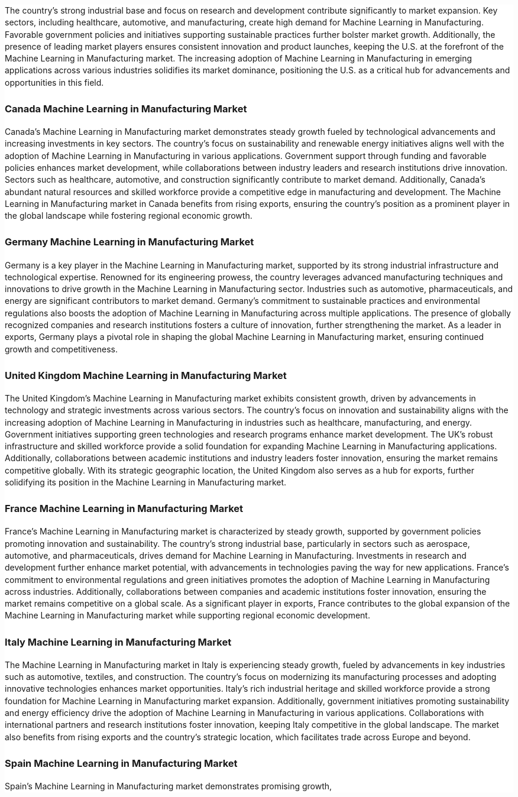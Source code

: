 The country&rsquo;s strong industrial base and focus on research and development contribute significantly to market expansion. Key sectors, including healthcare, automotive, and manufacturing, create high demand for Machine Learning in Manufacturing. Favorable government policies and initiatives supporting sustainable practices further bolster market growth. Additionally, the presence of leading market players ensures consistent innovation and product launches, keeping the U.S. at the forefront of the Machine Learning in Manufacturing market. The increasing adoption of Machine Learning in Manufacturing in emerging applications across various industries solidifies its market dominance, positioning the U.S. as a critical hub for advancements and opportunities in this field.</p><h3>Canada Machine Learning in Manufacturing Market</h3><p>Canada&rsquo;s Machine Learning in Manufacturing market demonstrates steady growth fueled by technological advancements and increasing investments in key sectors. The country&rsquo;s focus on sustainability and renewable energy initiatives aligns well with the adoption of Machine Learning in Manufacturing in various applications. Government support through funding and favorable policies enhances market development, while collaborations between industry leaders and research institutions drive innovation. Sectors such as healthcare, automotive, and construction significantly contribute to market demand. Additionally, Canada&rsquo;s abundant natural resources and skilled workforce provide a competitive edge in manufacturing and development. The Machine Learning in Manufacturing market in Canada benefits from rising exports, ensuring the country&rsquo;s position as a prominent player in the global landscape while fostering regional economic growth.</p><h3>Germany Machine Learning in Manufacturing Market</h3><p>Germany is a key player in the Machine Learning in Manufacturing market, supported by its strong industrial infrastructure and technological expertise. Renowned for its engineering prowess, the country leverages advanced manufacturing techniques and innovations to drive growth in the Machine Learning in Manufacturing sector. Industries such as automotive, pharmaceuticals, and energy are significant contributors to market demand. Germany&rsquo;s commitment to sustainable practices and environmental regulations also boosts the adoption of Machine Learning in Manufacturing across multiple applications. The presence of globally recognized companies and research institutions fosters a culture of innovation, further strengthening the market. As a leader in exports, Germany plays a pivotal role in shaping the global Machine Learning in Manufacturing market, ensuring continued growth and competitiveness.</p><h3>United Kingdom Machine Learning in Manufacturing Market</h3><p>The United Kingdom&rsquo;s Machine Learning in Manufacturing market exhibits consistent growth, driven by advancements in technology and strategic investments across various sectors. The country&rsquo;s focus on innovation and sustainability aligns with the increasing adoption of Machine Learning in Manufacturing in industries such as healthcare, manufacturing, and energy. Government initiatives supporting green technologies and research programs enhance market development. The UK&rsquo;s robust infrastructure and skilled workforce provide a solid foundation for expanding Machine Learning in Manufacturing applications. Additionally, collaborations between academic institutions and industry leaders foster innovation, ensuring the market remains competitive globally. With its strategic geographic location, the United Kingdom also serves as a hub for exports, further solidifying its position in the Machine Learning in Manufacturing market.</p><h3>France Machine Learning in Manufacturing Market</h3><p>France&rsquo;s Machine Learning in Manufacturing market is characterized by steady growth, supported by government policies promoting innovation and sustainability. The country&rsquo;s strong industrial base, particularly in sectors such as aerospace, automotive, and pharmaceuticals, drives demand for Machine Learning in Manufacturing. Investments in research and development further enhance market potential, with advancements in technologies paving the way for new applications. France&rsquo;s commitment to environmental regulations and green initiatives promotes the adoption of Machine Learning in Manufacturing across industries. Additionally, collaborations between companies and academic institutions foster innovation, ensuring the market remains competitive on a global scale. As a significant player in exports, France contributes to the global expansion of the Machine Learning in Manufacturing market while supporting regional economic development.</p><h3>Italy Machine Learning in Manufacturing Market</h3><p>The Machine Learning in Manufacturing market in Italy is experiencing steady growth, fueled by advancements in key industries such as automotive, textiles, and construction. The country&rsquo;s focus on modernizing its manufacturing processes and adopting innovative technologies enhances market opportunities. Italy&rsquo;s rich industrial heritage and skilled workforce provide a strong foundation for Machine Learning in Manufacturing market expansion. Additionally, government initiatives promoting sustainability and energy efficiency drive the adoption of Machine Learning in Manufacturing in various applications. Collaborations with international partners and research institutions foster innovation, keeping Italy competitive in the global landscape. The market also benefits from rising exports and the country&rsquo;s strategic location, which facilitates trade across Europe and beyond.</p><h3>Spain Machine Learning in Manufacturing Market</h3><p>Spain&rsquo;s Machine Learning in Manufacturing market demonstrates promising growth,